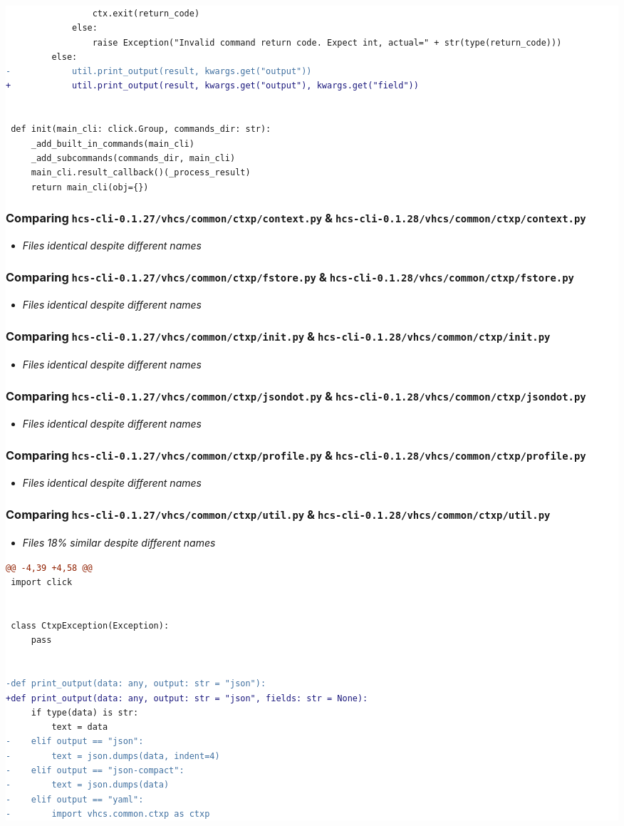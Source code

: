 ```diff
                 ctx.exit(return_code)
             else:
                 raise Exception("Invalid command return code. Expect int, actual=" + str(type(return_code)))
         else:
-            util.print_output(result, kwargs.get("output"))
+            util.print_output(result, kwargs.get("output"), kwargs.get("field"))
 
 
 def init(main_cli: click.Group, commands_dir: str):
     _add_built_in_commands(main_cli)
     _add_subcommands(commands_dir, main_cli)
     main_cli.result_callback()(_process_result)
     return main_cli(obj={})
```

### Comparing `hcs-cli-0.1.27/vhcs/common/ctxp/context.py` & `hcs-cli-0.1.28/vhcs/common/ctxp/context.py`

 * *Files identical despite different names*

### Comparing `hcs-cli-0.1.27/vhcs/common/ctxp/fstore.py` & `hcs-cli-0.1.28/vhcs/common/ctxp/fstore.py`

 * *Files identical despite different names*

### Comparing `hcs-cli-0.1.27/vhcs/common/ctxp/init.py` & `hcs-cli-0.1.28/vhcs/common/ctxp/init.py`

 * *Files identical despite different names*

### Comparing `hcs-cli-0.1.27/vhcs/common/ctxp/jsondot.py` & `hcs-cli-0.1.28/vhcs/common/ctxp/jsondot.py`

 * *Files identical despite different names*

### Comparing `hcs-cli-0.1.27/vhcs/common/ctxp/profile.py` & `hcs-cli-0.1.28/vhcs/common/ctxp/profile.py`

 * *Files identical despite different names*

### Comparing `hcs-cli-0.1.27/vhcs/common/ctxp/util.py` & `hcs-cli-0.1.28/vhcs/common/ctxp/util.py`

 * *Files 18% similar despite different names*

```diff
@@ -4,39 +4,58 @@
 import click
 
 
 class CtxpException(Exception):
     pass
 
 
-def print_output(data: any, output: str = "json"):
+def print_output(data: any, output: str = "json", fields: str = None):
     if type(data) is str:
         text = data
-    elif output == "json":
-        text = json.dumps(data, indent=4)
-    elif output == "json-compact":
-        text = json.dumps(data)
-    elif output == "yaml":
-        import vhcs.common.ctxp as ctxp
```